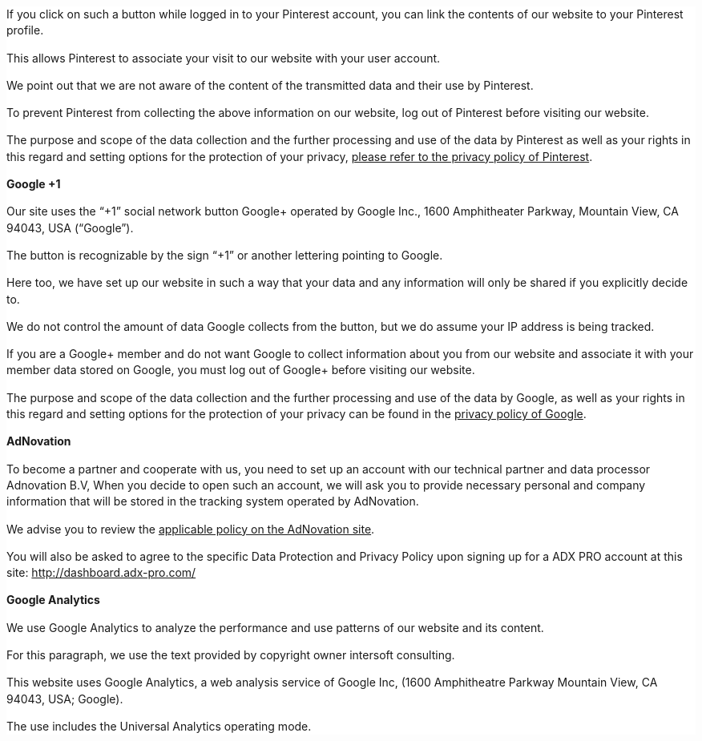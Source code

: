 If you click on such a button while logged in to your Pinterest account, you can link the contents of our website to your Pinterest profile. 

This allows Pinterest to associate your visit to our website with your user account. 

We point out that we are not aware of the content of the transmitted data and their use by Pinterest. 

To prevent Pinterest from collecting the above information on our website, log out of Pinterest before visiting our website.

The purpose and scope of the data collection and the further processing and use of the data by Pinterest as well as your rights in this regard and setting options for the protection of your privacy, [please refer to the privacy policy of Pinterest](https://policy.pinterest.com/en-gb/privacy-policy).

 **Google +1**

Our site uses the “+1” social network button Google+ operated by Google Inc., 1600 Amphitheater Parkway, Mountain View, CA 94043, USA (“Google”). 

The button is recognizable by the sign “+1” or another lettering pointing to Google.

Here too, we have set up our website in such a way that your data and any information will only be shared if you explicitly decide to.

We do not control the amount of data Google collects from the button, but we do assume your IP address is being tracked. 

If you are a Google+ member and do not want Google to collect information about you from our website and associate it with your member data stored on Google, you must log out of Google+ before visiting our website. 

The purpose and scope of the data collection and the further processing and use of the data by Google, as well as your rights in this regard and setting options for the protection of your privacy can be found in the [privacy policy of Google](https://developers.google.com/+/web/buttons-policy).

 **AdNovation**

To become a partner and cooperate with us, you need to set up an account with our technical partner and data processor Adnovation B.V, When you decide to open such an account, we will ask you to provide necessary personal and company information that will be stored in the tracking system operated by AdNovation. 

We advise you to review the [applicable policy on the AdNovation site](https://www.adifier.io/privacy).

You will also be asked to agree to the specific Data Protection and Privacy Policy upon signing up for a ADX PRO account at this site: http://dashboard.adx-pro.com/

 **Google Analytics**

We use Google Analytics to analyze the performance and use patterns of our website and its content. 

For this paragraph, we use the text provided by copyright owner intersoft consulting.

This website uses Google Analytics, a web analysis service of Google Inc, (1600 Amphitheatre Parkway Mountain View, CA 94043, USA; Google). 

The use includes the Universal Analytics operating mode. 
